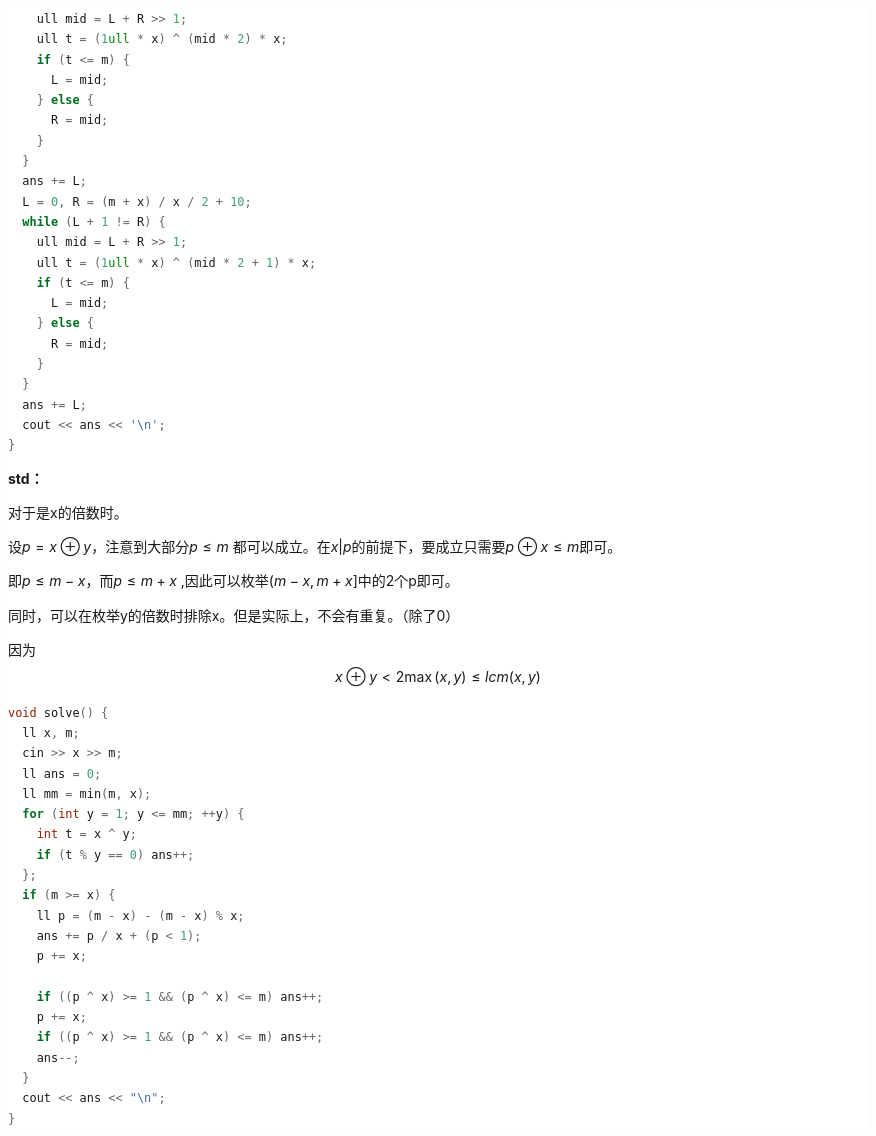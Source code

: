 ```CPP
    ull mid = L + R >> 1;
    ull t = (1ull * x) ^ (mid * 2) * x;
    if (t <= m) {
      L = mid;
    } else {
      R = mid;
    }
  }
  ans += L;
  L = 0, R = (m + x) / x / 2 + 10;
  while (L + 1 != R) {
    ull mid = L + R >> 1;
    ull t = (1ull * x) ^ (mid * 2 + 1) * x;
    if (t <= m) {
      L = mid;
    } else {
      R = mid;
    }
  }
  ans += L;
  cout << ans << '\n';
}
```

**std：**

对于是x的倍数时。

设$p=x\oplus y$，注意到大部分$p\le m$ 都可以成立。在$x|p$的前提下，要成立只需要$p\oplus x\le m$即可。

即$p\le m-x$，而$p\le m+x$ ,因此可以枚举$(m-x,m+x]$中的2个p即可。

同时，可以在枚举y的倍数时排除x。但是实际上，不会有重复。（除了0）

因为
$$
x\oplus y< 2\max(x,y) \le lcm(x,y)
$$

```cpp
void solve() {
  ll x, m;
  cin >> x >> m;
  ll ans = 0;
  ll mm = min(m, x);
  for (int y = 1; y <= mm; ++y) {
    int t = x ^ y;
    if (t % y == 0) ans++;
  };
  if (m >= x) {
    ll p = (m - x) - (m - x) % x;
    ans += p / x + (p < 1);
    p += x;

    if ((p ^ x) >= 1 && (p ^ x) <= m) ans++;
    p += x;
    if ((p ^ x) >= 1 && (p ^ x) <= m) ans++;
    ans--;
  }
  cout << ans << "\n";
}
```

